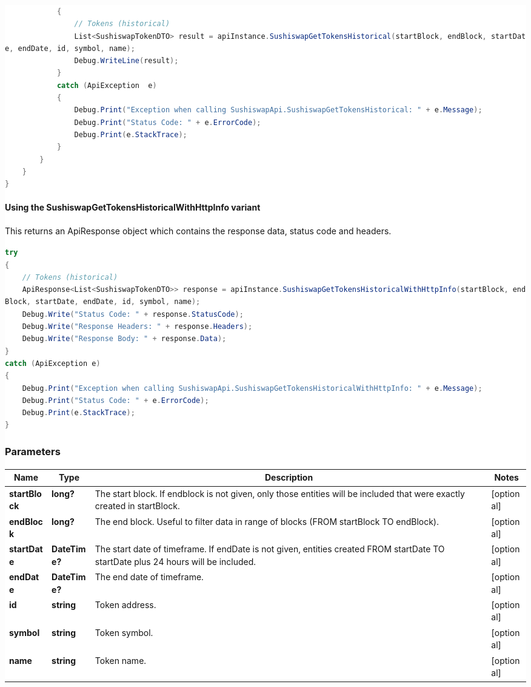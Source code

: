 ```csharp
            {
                // Tokens (historical)
                List<SushiswapTokenDTO> result = apiInstance.SushiswapGetTokensHistorical(startBlock, endBlock, startDate, endDate, id, symbol, name);
                Debug.WriteLine(result);
            }
            catch (ApiException  e)
            {
                Debug.Print("Exception when calling SushiswapApi.SushiswapGetTokensHistorical: " + e.Message);
                Debug.Print("Status Code: " + e.ErrorCode);
                Debug.Print(e.StackTrace);
            }
        }
    }
}
```

#### Using the SushiswapGetTokensHistoricalWithHttpInfo variant
This returns an ApiResponse object which contains the response data, status code and headers.

```csharp
try
{
    // Tokens (historical)
    ApiResponse<List<SushiswapTokenDTO>> response = apiInstance.SushiswapGetTokensHistoricalWithHttpInfo(startBlock, endBlock, startDate, endDate, id, symbol, name);
    Debug.Write("Status Code: " + response.StatusCode);
    Debug.Write("Response Headers: " + response.Headers);
    Debug.Write("Response Body: " + response.Data);
}
catch (ApiException e)
{
    Debug.Print("Exception when calling SushiswapApi.SushiswapGetTokensHistoricalWithHttpInfo: " + e.Message);
    Debug.Print("Status Code: " + e.ErrorCode);
    Debug.Print(e.StackTrace);
}
```

### Parameters

| Name | Type | Description | Notes |
|------|------|-------------|-------|
| **startBlock** | **long?** | The start block. If endblock is not given, only those entities will be included that were exactly created in startBlock. | [optional]  |
| **endBlock** | **long?** | The end block. Useful to filter data in range of blocks (FROM startBlock TO endBlock). | [optional]  |
| **startDate** | **DateTime?** | The start date of timeframe. If endDate is not given, entities created FROM startDate TO startDate plus 24 hours will be included. | [optional]  |
| **endDate** | **DateTime?** | The end date of timeframe. | [optional]  |
| **id** | **string** | Token address. | [optional]  |
| **symbol** | **string** | Token symbol. | [optional]  |
| **name** | **string** | Token name. | [optional]  |
